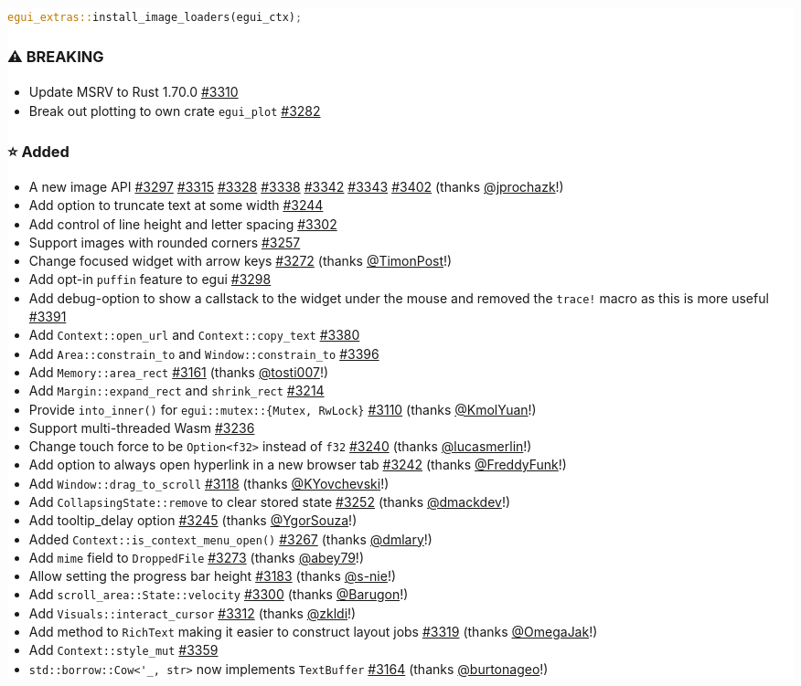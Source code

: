 ```rs
egui_extras::install_image_loaders(egui_ctx);
```

### ⚠️ BREAKING
* Update MSRV to Rust 1.70.0 [#3310](https://github.com/emilk/egui/pull/3310)
* Break out plotting to own crate `egui_plot` [#3282](https://github.com/emilk/egui/pull/3282)

### ⭐ Added
* A new image API [#3297](https://github.com/emilk/egui/pull/3297) [#3315](https://github.com/emilk/egui/pull/3315) [#3328](https://github.com/emilk/egui/pull/3328) [#3338](https://github.com/emilk/egui/pull/3338) [#3342](https://github.com/emilk/egui/pull/3342) [#3343](https://github.com/emilk/egui/pull/3343) [#3402](https://github.com/emilk/egui/pull/3402) (thanks [@jprochazk](https://github.com/jprochazk)!)
* Add option to truncate text at some width [#3244](https://github.com/emilk/egui/pull/3244)
* Add control of line height and letter spacing [#3302](https://github.com/emilk/egui/pull/3302)
* Support images with rounded corners [#3257](https://github.com/emilk/egui/pull/3257)
* Change focused widget with arrow keys [#3272](https://github.com/emilk/egui/pull/3272) (thanks [@TimonPost](https://github.com/TimonPost)!)
* Add opt-in `puffin` feature to egui [#3298](https://github.com/emilk/egui/pull/3298)
* Add debug-option to show a callstack to the widget under the mouse and removed the `trace!` macro as this is more useful [#3391](https://github.com/emilk/egui/pull/3391)
* Add `Context::open_url` and `Context::copy_text` [#3380](https://github.com/emilk/egui/pull/3380)
* Add  `Area::constrain_to` and `Window::constrain_to` [#3396](https://github.com/emilk/egui/pull/3396)
* Add `Memory::area_rect` [#3161](https://github.com/emilk/egui/pull/3161) (thanks [@tosti007](https://github.com/tosti007)!)
* Add `Margin::expand_rect` and `shrink_rect` [#3214](https://github.com/emilk/egui/pull/3214)
* Provide `into_inner()` for `egui::mutex::{Mutex, RwLock}` [#3110](https://github.com/emilk/egui/pull/3110) (thanks [@KmolYuan](https://github.com/KmolYuan)!)
* Support multi-threaded Wasm [#3236](https://github.com/emilk/egui/pull/3236)
* Change touch force to be `Option<f32>` instead of `f32` [#3240](https://github.com/emilk/egui/pull/3240) (thanks [@lucasmerlin](https://github.com/lucasmerlin)!)
* Add option to always open hyperlink in a new browser tab [#3242](https://github.com/emilk/egui/pull/3242) (thanks [@FreddyFunk](https://github.com/FreddyFunk)!)
* Add `Window::drag_to_scroll` [#3118](https://github.com/emilk/egui/pull/3118) (thanks [@KYovchevski](https://github.com/KYovchevski)!)
* Add `CollapsingState::remove` to clear stored state [#3252](https://github.com/emilk/egui/pull/3252) (thanks [@dmackdev](https://github.com/dmackdev)!)
* Add tooltip_delay option [#3245](https://github.com/emilk/egui/pull/3245) (thanks [@YgorSouza](https://github.com/YgorSouza)!)
* Added `Context::is_context_menu_open()` [#3267](https://github.com/emilk/egui/pull/3267) (thanks [@dmlary](https://github.com/dmlary)!)
* Add `mime` field to `DroppedFile` [#3273](https://github.com/emilk/egui/pull/3273) (thanks [@abey79](https://github.com/abey79)!)
* Allow setting the progress bar height [#3183](https://github.com/emilk/egui/pull/3183) (thanks [@s-nie](https://github.com/s-nie)!)
* Add `scroll_area::State::velocity` [#3300](https://github.com/emilk/egui/pull/3300) (thanks [@Barugon](https://github.com/Barugon)!)
* Add `Visuals::interact_cursor` [#3312](https://github.com/emilk/egui/pull/3312) (thanks [@zkldi](https://github.com/zkldi)!)
* Add method to `RichText` making it easier to construct layout jobs [#3319](https://github.com/emilk/egui/pull/3319) (thanks [@OmegaJak](https://github.com/OmegaJak)!)
* Add `Context::style_mut` [#3359](https://github.com/emilk/egui/pull/3359)
* `std::borrow::Cow<'_, str>` now implements `TextBuffer` [#3164](https://github.com/emilk/egui/pull/3164) (thanks [@burtonageo](https://github.com/burtonageo)!)
